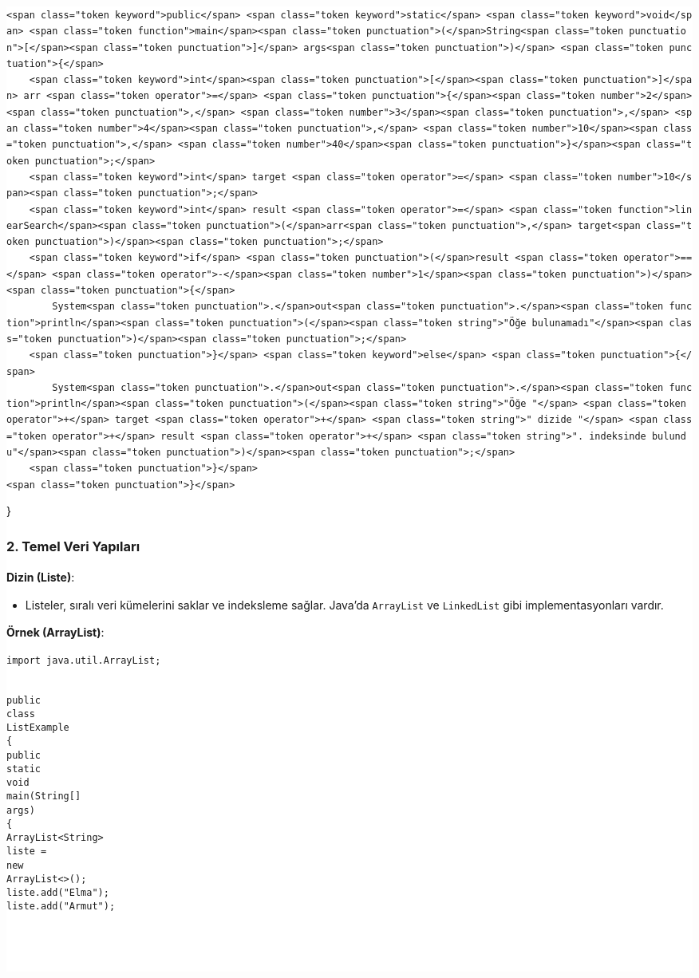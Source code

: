     <span class="token keyword">public</span> <span class="token keyword">static</span> <span class="token keyword">void</span> <span class="token function">main</span><span class="token punctuation">(</span>String<span class="token punctuation">[</span><span class="token punctuation">]</span> args<span class="token punctuation">)</span> <span class="token punctuation">{</span>
        <span class="token keyword">int</span><span class="token punctuation">[</span><span class="token punctuation">]</span> arr <span class="token operator">=</span> <span class="token punctuation">{</span><span class="token number">2</span><span class="token punctuation">,</span> <span class="token number">3</span><span class="token punctuation">,</span> <span class="token number">4</span><span class="token punctuation">,</span> <span class="token number">10</span><span class="token punctuation">,</span> <span class="token number">40</span><span class="token punctuation">}</span><span class="token punctuation">;</span>
        <span class="token keyword">int</span> target <span class="token operator">=</span> <span class="token number">10</span><span class="token punctuation">;</span>
        <span class="token keyword">int</span> result <span class="token operator">=</span> <span class="token function">linearSearch</span><span class="token punctuation">(</span>arr<span class="token punctuation">,</span> target<span class="token punctuation">)</span><span class="token punctuation">;</span>
        <span class="token keyword">if</span> <span class="token punctuation">(</span>result <span class="token operator">==</span> <span class="token operator">-</span><span class="token number">1</span><span class="token punctuation">)</span> <span class="token punctuation">{</span>
            System<span class="token punctuation">.</span>out<span class="token punctuation">.</span><span class="token function">println</span><span class="token punctuation">(</span><span class="token string">"Öğe bulunamadı"</span><span class="token punctuation">)</span><span class="token punctuation">;</span>
        <span class="token punctuation">}</span> <span class="token keyword">else</span> <span class="token punctuation">{</span>
            System<span class="token punctuation">.</span>out<span class="token punctuation">.</span><span class="token function">println</span><span class="token punctuation">(</span><span class="token string">"Öğe "</span> <span class="token operator">+</span> target <span class="token operator">+</span> <span class="token string">" dizide "</span> <span class="token operator">+</span> result <span class="token operator">+</span> <span class="token string">". indeksinde bulundu"</span><span class="token punctuation">)</span><span class="token punctuation">;</span>
        <span class="token punctuation">}</span>
    <span class="token punctuation">}</span>
<span class="token punctuation">}</span>
</code></pre>
<h3 id="temel-veri-yapıları">2. Temel Veri Yapıları</h3>
<p><strong>Dizin (Liste)</strong>:</p>
<ul>
<li>Listeler, sıralı veri kümelerini saklar ve indeksleme sağlar. Java’da <code>ArrayList</code> ve <code>LinkedList</code> gibi implementasyonları vardır.</li>
</ul>
<p><strong>Örnek (ArrayList)</strong>:</p>
<pre class=" language-java"><code class="prism  language-java"><span class="token keyword">import</span> java<span class="token punctuation">.</span>util<span class="token punctuation">.</span>ArrayList<span class="token punctuation">;</span>

<span class="token keyword">public</span> <span class="token keyword">class</span> <span class="token class-name">ListExample</span> <span class="token punctuation">{</span>
    <span class="token keyword">public</span> <span class="token keyword">static</span> <span class="token keyword">void</span> <span class="token function">main</span><span class="token punctuation">(</span>String<span class="token punctuation">[</span><span class="token punctuation">]</span> args<span class="token punctuation">)</span> <span class="token punctuation">{</span>
        ArrayList<span class="token operator">&lt;</span>String<span class="token operator">&gt;</span> liste <span class="token operator">=</span> <span class="token keyword">new</span> <span class="token class-name">ArrayList</span><span class="token operator">&lt;</span><span class="token operator">&gt;</span><span class="token punctuation">(</span><span class="token punctuation">)</span><span class="token punctuation">;</span>
        liste<span class="token punctuation">.</span><span class="token function">add</span><span class="token punctuation">(</span><span class="token string">"Elma"</span><span class="token punctuation">)</span><span class="token punctuation">;</span>
        liste<span class="token punctuation">.</span><span class="token function">add</span><span class="token punctuation">(</span><span class="token string">"Armut"</span><span class="token punctuation">)</span><span class="token punctuation">;</span>